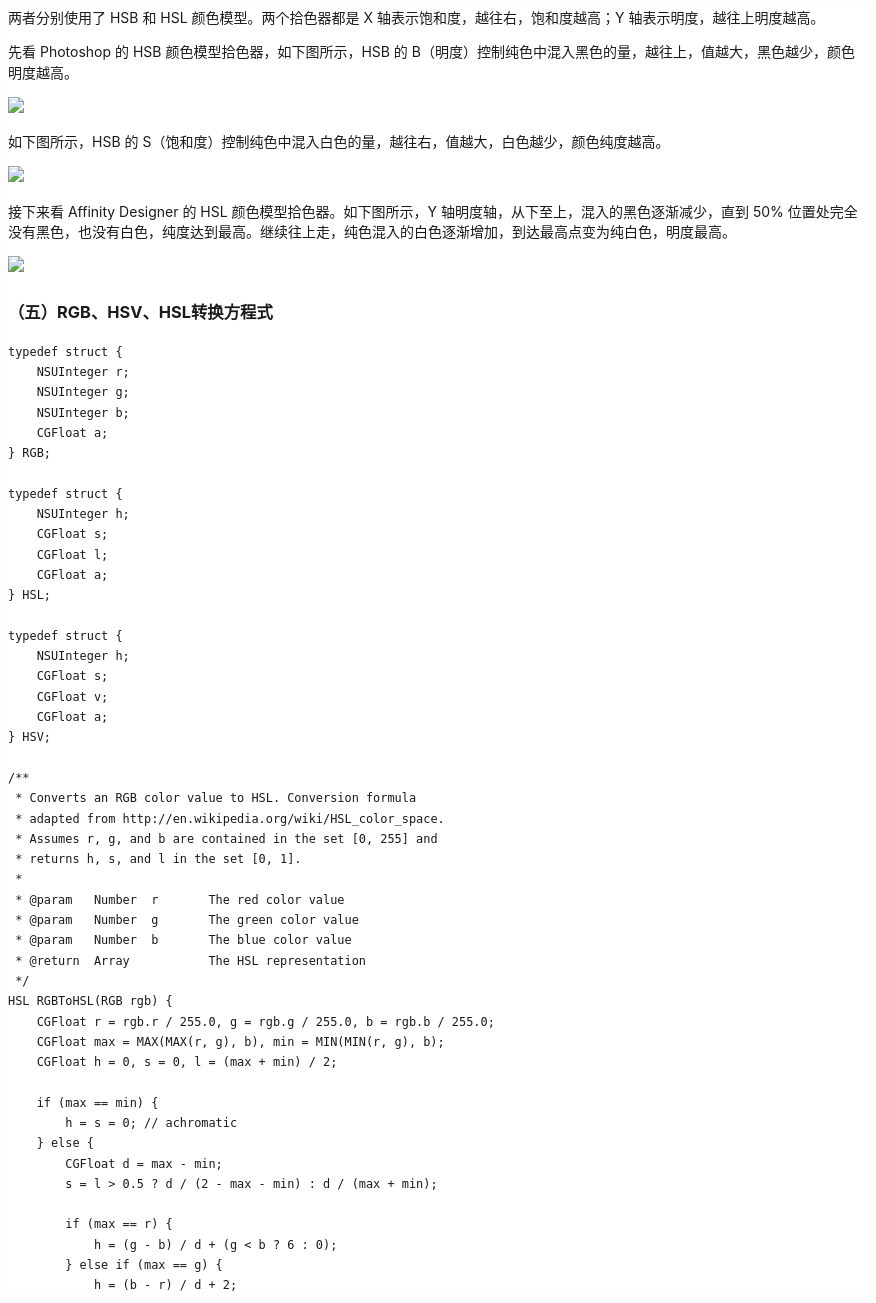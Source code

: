 两者分别使用了 HSB 和 HSL 颜色模型。两个拾色器都是 X 轴表示饱和度，越往右，饱和度越高；Y 轴表示明度，越往上明度越高。

先看 Photoshop 的 HSB 颜色模型拾色器，如下图所示，HSB 的 B（明度）控制纯色中混入黑色的量，越往上，值越大，黑色越少，颜色明度越高。

![](https://tva1.sinaimg.cn/large/e6c9d24egy1h0go4f5ckvj20lv0gijsx.jpg)

如下图所示，HSB 的 S（饱和度）控制纯色中混入白色的量，越往右，值越大，白色越少，颜色纯度越高。

![](https://tva1.sinaimg.cn/large/e6c9d24egy1h0go4sbvlrj20lw0gp0ub.jpg)

接下来看 Affinity Designer 的 HSL 颜色模型拾色器。如下图所示，Y 轴明度轴，从下至上，混入的黑色逐渐减少，直到 50% 位置处完全没有黑色，也没有白色，纯度达到最高。继续往上走，纯色混入的白色逐渐增加，到达最高点变为纯白色，明度最高。

![](https://tva1.sinaimg.cn/large/e6c9d24egy1h0go582q20j20j10gewfm.jpg)

### （五）RGB、HSV、HSL转换方程式

```
typedef struct {
    NSUInteger r;
    NSUInteger g;
    NSUInteger b;
    CGFloat a;
} RGB;

typedef struct {
    NSUInteger h;
    CGFloat s;
    CGFloat l;
    CGFloat a;
} HSL;

typedef struct {
    NSUInteger h;
    CGFloat s;
    CGFloat v;
    CGFloat a;
} HSV;

/**
 * Converts an RGB color value to HSL. Conversion formula
 * adapted from http://en.wikipedia.org/wiki/HSL_color_space.
 * Assumes r, g, and b are contained in the set [0, 255] and
 * returns h, s, and l in the set [0, 1].
 *
 * @param   Number  r       The red color value
 * @param   Number  g       The green color value
 * @param   Number  b       The blue color value
 * @return  Array           The HSL representation
 */
HSL RGBToHSL(RGB rgb) {
    CGFloat r = rgb.r / 255.0, g = rgb.g / 255.0, b = rgb.b / 255.0;
    CGFloat max = MAX(MAX(r, g), b), min = MIN(MIN(r, g), b);
    CGFloat h = 0, s = 0, l = (max + min) / 2;

    if (max == min) {
        h = s = 0; // achromatic
    } else {
        CGFloat d = max - min;
        s = l > 0.5 ? d / (2 - max - min) : d / (max + min);

        if (max == r) {
            h = (g - b) / d + (g < b ? 6 : 0);
        } else if (max == g) {
            h = (b - r) / d + 2;
```